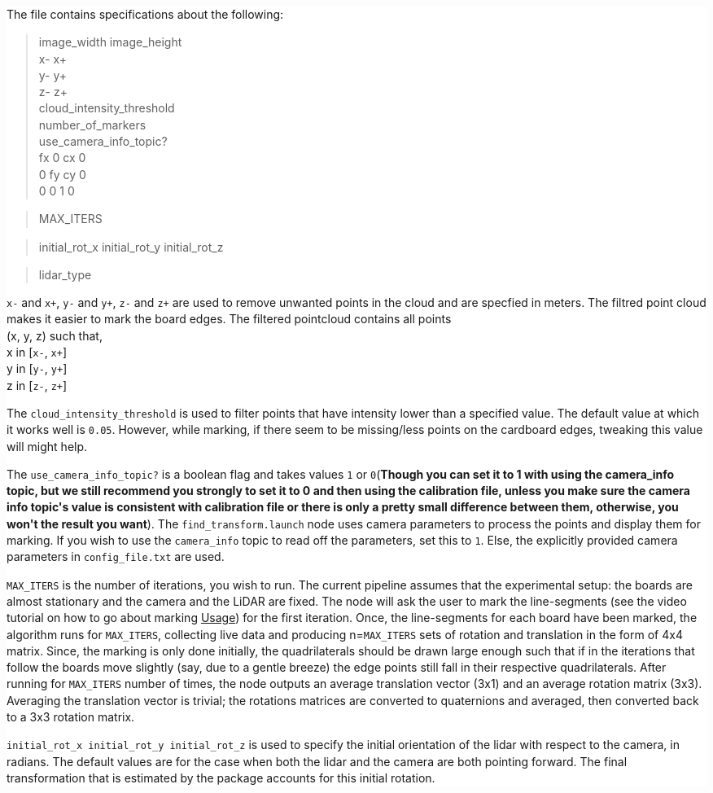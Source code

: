 The file contains specifications about the following:

>image_width image_height  
>x- x+  
>y- y+  
>z- z+  
>cloud_intensity_threshold  
>number_of_markers  
>use_camera_info_topic?  
>fx     0       cx      0  
>0      fy      cy      0  
>0      0       1       0

>MAX_ITERS

>initial_rot_x initial_rot_y initial_rot_z

>lidar_type

`x-` and `x+`, `y-` and `y+`, `z-` and `z+` are used to remove unwanted points in the cloud and are specfied in meters. The filtred point cloud makes it easier to mark the board edges. The filtered pointcloud contains all points   
(x, y, z) such that,  
x in [`x-`, `x+`]  
y in [`y-`, `y+`]  
z in [`z-`, `z+`]  

The `cloud_intensity_threshold` is used to filter points that have intensity lower than a specified value. The default value at which it works well is `0.05`. However, while marking, if there seem to be missing/less points on the cardboard edges, tweaking this value will might help.

The `use_camera_info_topic?` is a boolean flag and takes values `1` or `0`(**Though you can set it to 1 with using the camera_info topic, but we still recommend you strongly to set it to 0 and then using the calibration file, unless you make sure the camera info topic's value is consistent with calibration file or there is only a pretty small difference between them, otherwise, you won't the result you want**). The `find_transform.launch` node uses camera parameters to process the points and display them for marking. If you wish to use the `camera_info` topic to read off the parameters, set this to `1`. Else, the explicitly provided camera parameters in `config_file.txt` are used.

`MAX_ITERS` is the number of iterations, you wish to run. The current pipeline assumes that the experimental setup: the boards are almost stationary and the camera and the LiDAR are fixed. The node will ask the user to mark the line-segments (see the video tutorial on how to go about marking [Usage](#usage)) for the first iteration. Once, the line-segments for each board have been marked, the algorithm runs for `MAX_ITERS`, collecting live data and producing n=`MAX_ITERS` sets of rotation and translation in the form of 4x4 matrix. Since, the marking is only done initially, the quadrilaterals should be drawn large enough such that if in the iterations that follow the boards move slightly (say, due to a gentle breeze) the edge points still fall in their respective quadrilaterals. After running for `MAX_ITERS` number of times, the node outputs an average translation vector (3x1) and an average rotation matrix (3x3). Averaging the translation vector is trivial; the rotations matrices are converted to quaternions and averaged, then converted back to a 3x3 rotation matrix.

`initial_rot_x initial_rot_y initial_rot_z` is used to specify the initial orientation of the lidar with respect to the camera, in radians. The default values are for the case when both the lidar and the camera are both pointing forward. The final transformation that is estimated by the package accounts for this initial rotation.
